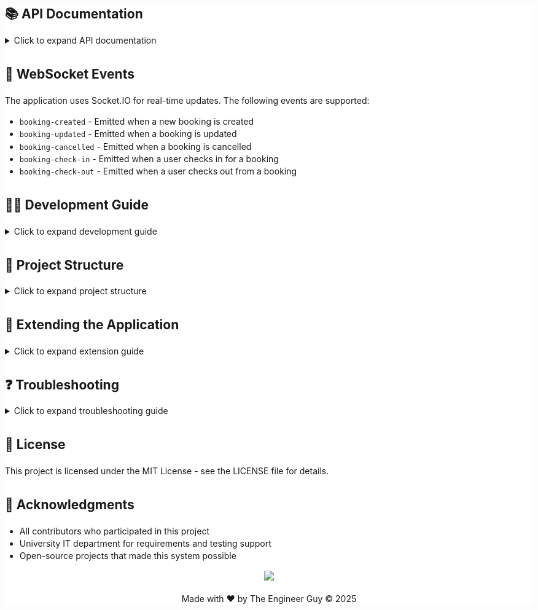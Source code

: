 ## 📚 API Documentation

<details><summary>Click to expand API documentation</summary></details>

## 🔄 WebSocket Events

The application uses Socket.IO for real-time updates. The following events are supported:

- `booking-created` - Emitted when a new booking is created
- `booking-updated` - Emitted when a booking is updated
- `booking-cancelled` - Emitted when a booking is cancelled
- `booking-check-in` - Emitted when a user checks in for a booking
- `booking-check-out` - Emitted when a user checks out from a booking

## 👨‍💻 Development Guide

<details><summary>Click to expand development guide</summary></details>

## 📁 Project Structure

<details><summary>Click to expand project structure</summary></details>

## 🧩 Extending the Application

<details><summary>Click to expand extension guide</summary></details>

## ❓ Troubleshooting

<details><summary>Click to expand troubleshooting guide</summary></details>

## 📄 License

This project is licensed under the MIT License - see the LICENSE file for details.

## 👏 Acknowledgments

- All contributors who participated in this project
- University IT department for requirements and testing support
- Open-source projects that made this system possible

<div align="center">
  <img src="https://user-images.githubusercontent.com/74038190/226190894-18e959ba-d458-4a94-ac44-790190f2a947.gif" width="500">
  <p>Made with ❤️ by The Engineer Guy © 2025</p>
</div>